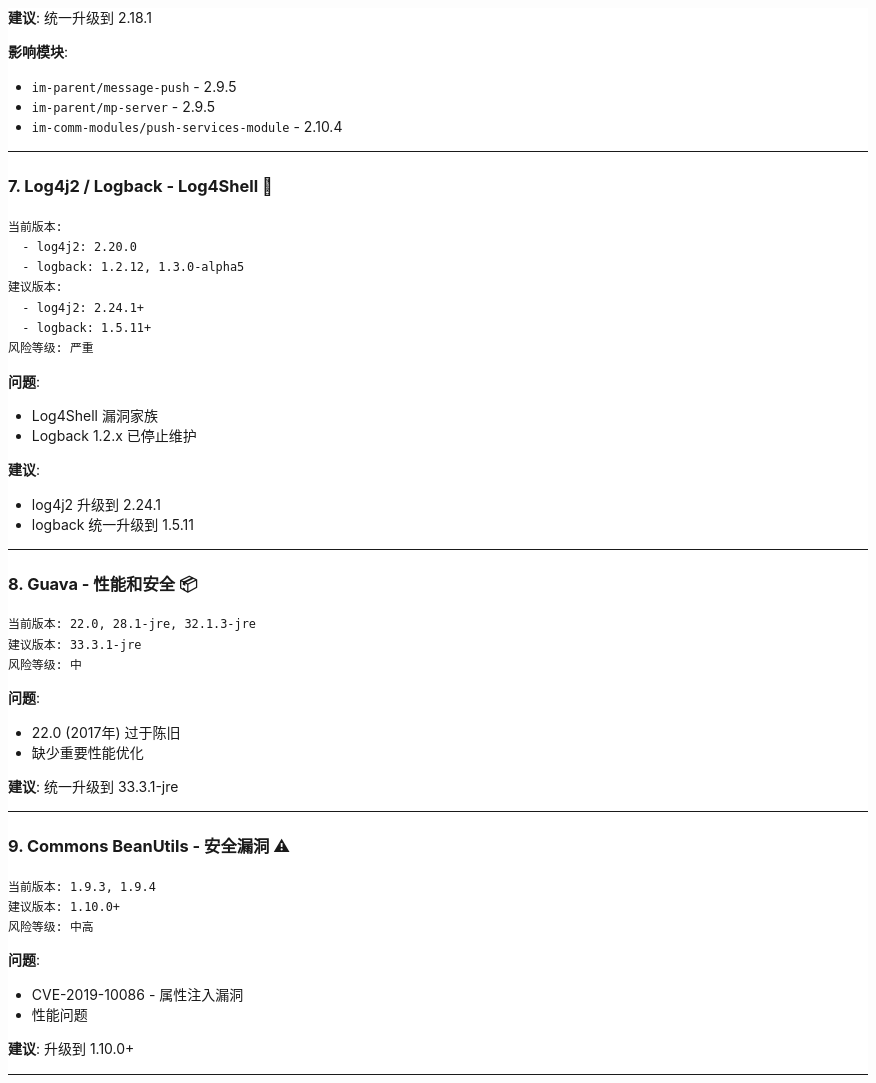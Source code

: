 **建议**: 统一升级到 2.18.1

**影响模块**:
- `im-parent/message-push` - 2.9.5
- `im-parent/mp-server` - 2.9.5
- `im-comm-modules/push-services-module` - 2.10.4

---

### 7. **Log4j2 / Logback - Log4Shell** 🐚
```xml
当前版本: 
  - log4j2: 2.20.0
  - logback: 1.2.12, 1.3.0-alpha5
建议版本: 
  - log4j2: 2.24.1+
  - logback: 1.5.11+
风险等级: 严重
```
**问题**: 
- Log4Shell 漏洞家族
- Logback 1.2.x 已停止维护

**建议**: 
- log4j2 升级到 2.24.1
- logback 统一升级到 1.5.11

---

### 8. **Guava - 性能和安全** 📦
```xml
当前版本: 22.0, 28.1-jre, 32.1.3-jre
建议版本: 33.3.1-jre
风险等级: 中
```
**问题**: 
- 22.0 (2017年) 过于陈旧
- 缺少重要性能优化

**建议**: 统一升级到 33.3.1-jre

---

### 9. **Commons BeanUtils - 安全漏洞** ⚠️
```xml
当前版本: 1.9.3, 1.9.4
建议版本: 1.10.0+
风险等级: 中高
```
**问题**: 
- CVE-2019-10086 - 属性注入漏洞
- 性能问题

**建议**: 升级到 1.10.0+

---